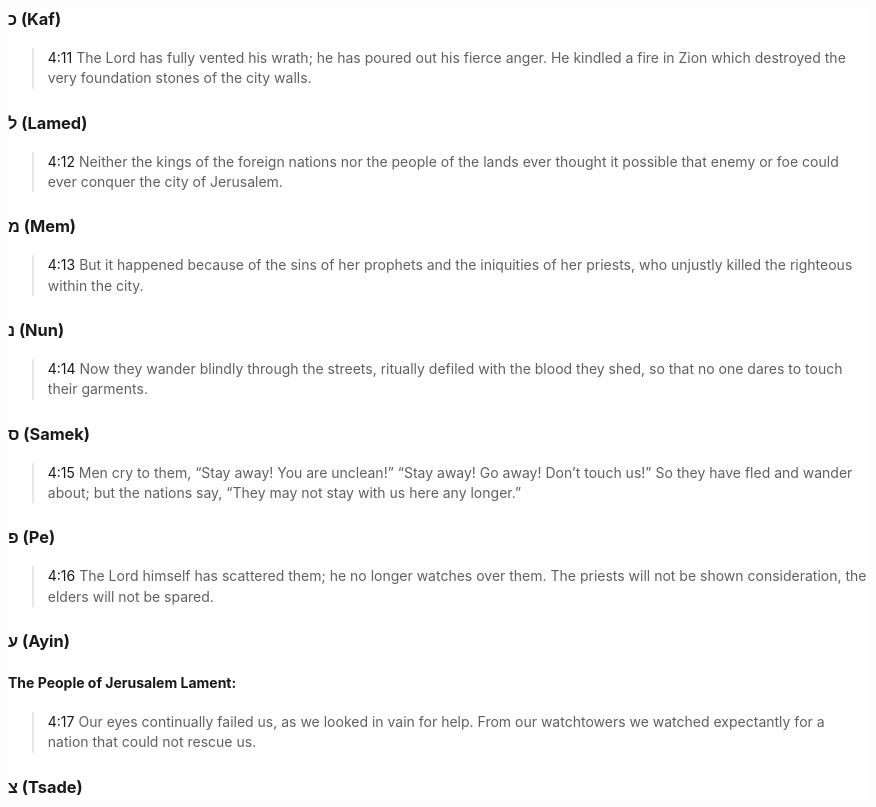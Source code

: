 ### כ (Kaf)

> <a name="4:11">4:11</a> The Lord has fully vented his wrath;
> he has poured out his fierce anger.
> He kindled a fire in Zion
> which destroyed the very foundation stones of the city walls.

### ל (Lamed)

> <a name="4:12">4:12</a> Neither the kings of the foreign nations
> nor the people of the lands ever thought it possible
> that enemy or foe could ever conquer
> the city of Jerusalem.

### מ (Mem)

> <a name="4:13">4:13</a> But it happened because of the sins of her prophets
> and the iniquities of her priests,
> who unjustly killed the righteous
> within the city.

### נ (Nun)

> <a name="4:14">4:14</a> Now they wander blindly through the streets,
> ritually defiled with the blood they shed,
> so that no one dares
> to touch their garments.

### ס (Samek)

> <a name="4:15">4:15</a> Men cry to them, “Stay away! You are unclean!”
> “Stay away! Go away! Don’t touch us!”
> So they have fled and wander about;
> but the nations say, “They may not stay with us here any longer.”

### פ (Pe)

> <a name="4:16">4:16</a> The Lord himself has scattered them;
> he no longer watches over them.
> The priests will not be shown consideration,
> the elders will not be spared.

### ע (Ayin)

#### The People of Jerusalem Lament:

> <a name="4:17">4:17</a> Our eyes continually failed us,
> as we looked in vain for help.
> From our watchtowers we watched expectantly
> for a nation that could not rescue us.

### צ (Tsade)
